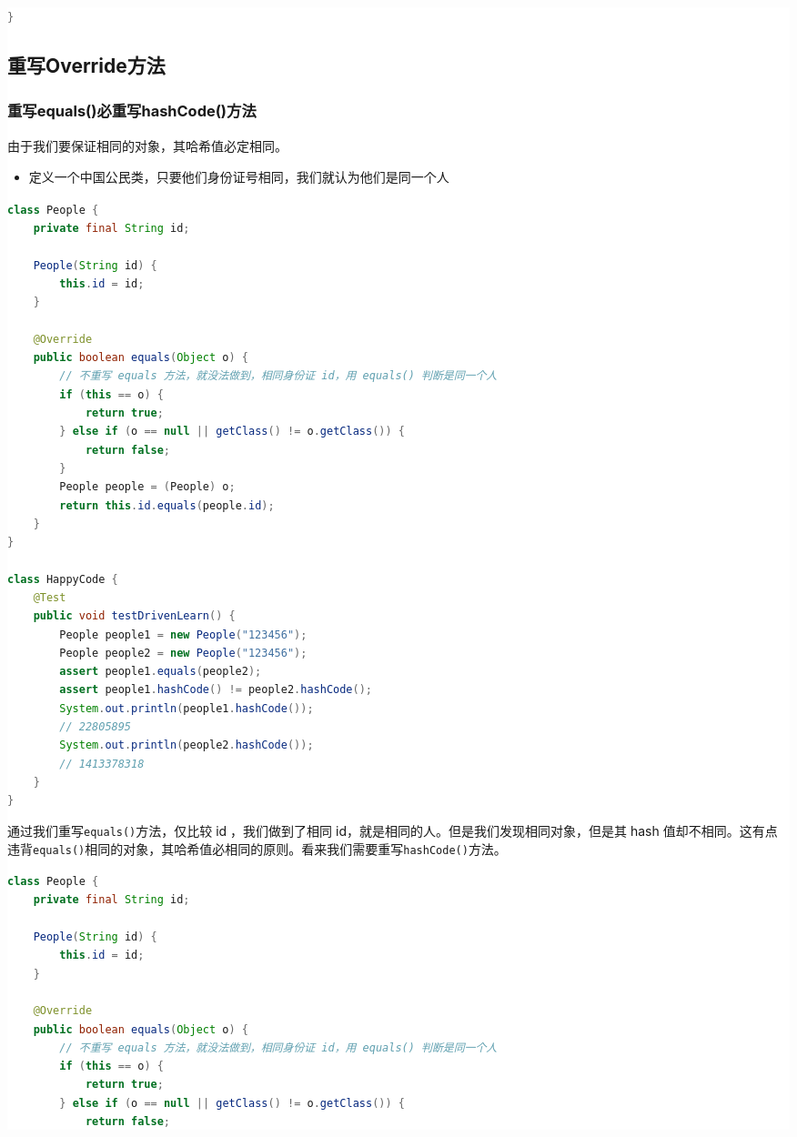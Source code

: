 ```java
}
```

## 重写Override方法

### 重写equals()必重写hashCode()方法

由于我们要保证相同的对象，其哈希值必定相同。

- 定义一个中国公民类，只要他们身份证号相同，我们就认为他们是同一个人

```java
class People {
    private final String id;

    People(String id) {
        this.id = id;
    }

    @Override
    public boolean equals(Object o) {
		// 不重写 equals 方法，就没法做到，相同身份证 id，用 equals() 判断是同一个人
        if (this == o) {
            return true;
        } else if (o == null || getClass() != o.getClass()) {
            return false;
        }
        People people = (People) o;
        return this.id.equals(people.id);
    }
}

class HappyCode {
    @Test
    public void testDrivenLearn() {
        People people1 = new People("123456");
        People people2 = new People("123456");
        assert people1.equals(people2);
        assert people1.hashCode() != people2.hashCode();
        System.out.println(people1.hashCode());
        // 22805895
        System.out.println(people2.hashCode());
        // 1413378318
    }
}
```

通过我们重写`equals()`方法，仅比较 id ，我们做到了相同 id，就是相同的人。但是我们发现相同对象，但是其 hash 值却不相同。这有点违背`equals()`相同的对象，其哈希值必相同的原则。看来我们需要重写`hashCode()`方法。

```java
class People {
    private final String id;

    People(String id) {
        this.id = id;
    }

    @Override
    public boolean equals(Object o) {
        // 不重写 equals 方法，就没法做到，相同身份证 id，用 equals() 判断是同一个人
        if (this == o) {
            return true;
        } else if (o == null || getClass() != o.getClass()) {
            return false;
```
